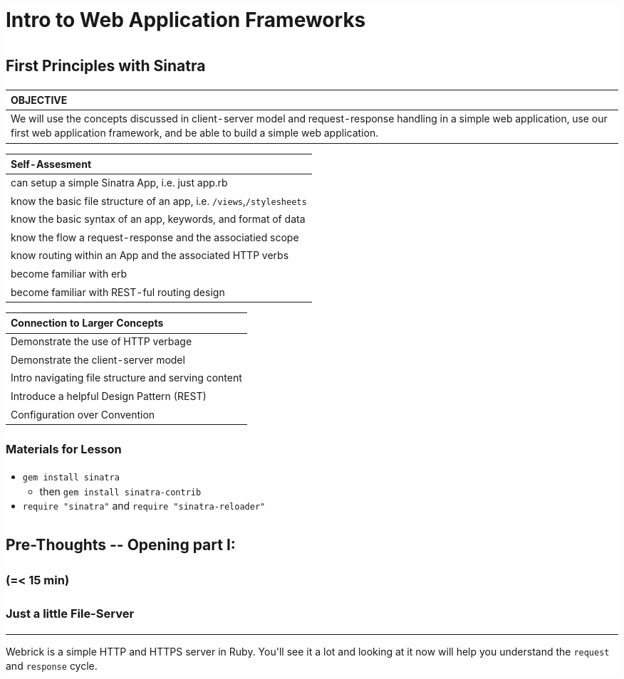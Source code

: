 # Intro to Web Application Frameworks
## First Principles with Sinatra


| OBJECTIVE|
| :---    |
| We will use the concepts discussed in client-server model and request-response handling in a simple web application, use our first web application framework, and be able to build a simple web application.|

| Self-Assesment  |
| :---        |
| can setup a simple Sinatra App, i.e. just app.rb |
| know the basic file structure of an app, i.e. `/views`,`/stylesheets`|
| know the basic syntax of an app, keywords, and format of data |
| know the flow a request-response and the associatied scope |
| know routing within an App and the associated HTTP verbs|
| become familiar with erb |
| become familiar with REST-ful routing design|


|Connection to Larger Concepts|
| :---- |
| Demonstrate the use of HTTP verbage |
| Demonstrate the client-server model |
| Intro navigating file structure and serving content |
| Introduce a helpful Design Pattern (REST)|
| Configuration over Convention |

### Materials for Lesson

* `gem install sinatra`
  * then `gem install sinatra-contrib`
*  `require "sinatra"` and `require "sinatra-reloader"`


## Pre-Thoughts -- Opening part I:
### (=< 15 min)

### Just a little File-Server
---

Webrick is a simple HTTP and HTTPS server in Ruby. You'll see it a lot and looking at it now will help you understand the `request` and `response` cycle.

